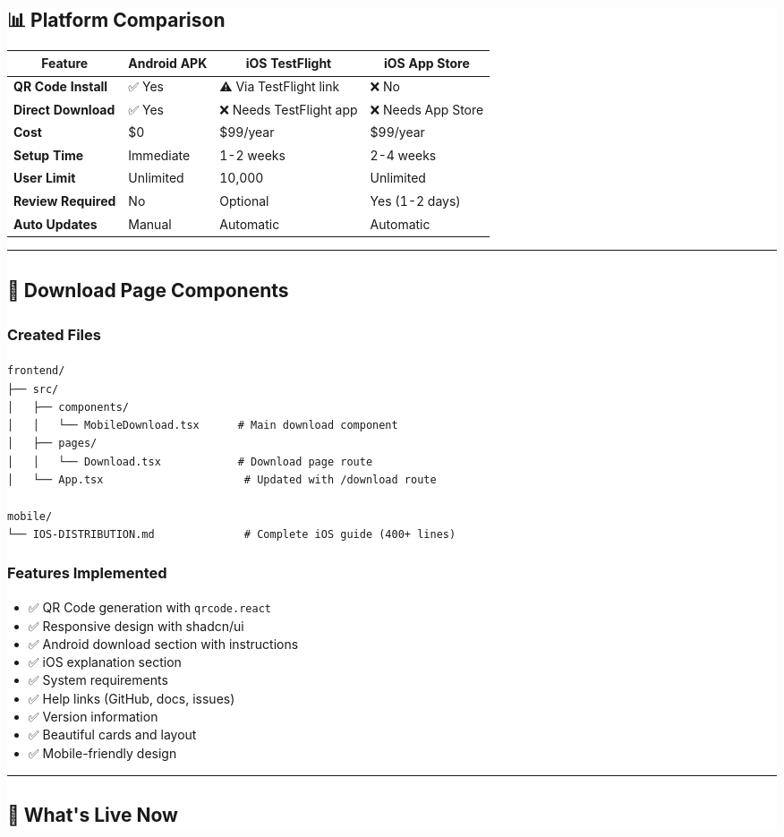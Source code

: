 
## 📊 Platform Comparison

| Feature | Android APK | iOS TestFlight | iOS App Store |
|---------|------------|----------------|---------------|
| **QR Code Install** | ✅ Yes | ⚠️ Via TestFlight link | ❌ No |
| **Direct Download** | ✅ Yes | ❌ Needs TestFlight app | ❌ Needs App Store |
| **Cost** | $0 | $99/year | $99/year |
| **Setup Time** | Immediate | 1-2 weeks | 2-4 weeks |
| **User Limit** | Unlimited | 10,000 | Unlimited |
| **Review Required** | No | Optional | Yes (1-2 days) |
| **Auto Updates** | Manual | Automatic | Automatic |

---

## 🎨 Download Page Components

### Created Files
```
frontend/
├── src/
│   ├── components/
│   │   └── MobileDownload.tsx      # Main download component
│   ├── pages/
│   │   └── Download.tsx            # Download page route
│   └── App.tsx                      # Updated with /download route

mobile/
└── IOS-DISTRIBUTION.md              # Complete iOS guide (400+ lines)
```

### Features Implemented
- ✅ QR Code generation with `qrcode.react`
- ✅ Responsive design with shadcn/ui
- ✅ Android download section with instructions
- ✅ iOS explanation section
- ✅ System requirements
- ✅ Help links (GitHub, docs, issues)
- ✅ Version information
- ✅ Beautiful cards and layout
- ✅ Mobile-friendly design

---

## 🚀 What's Live Now
